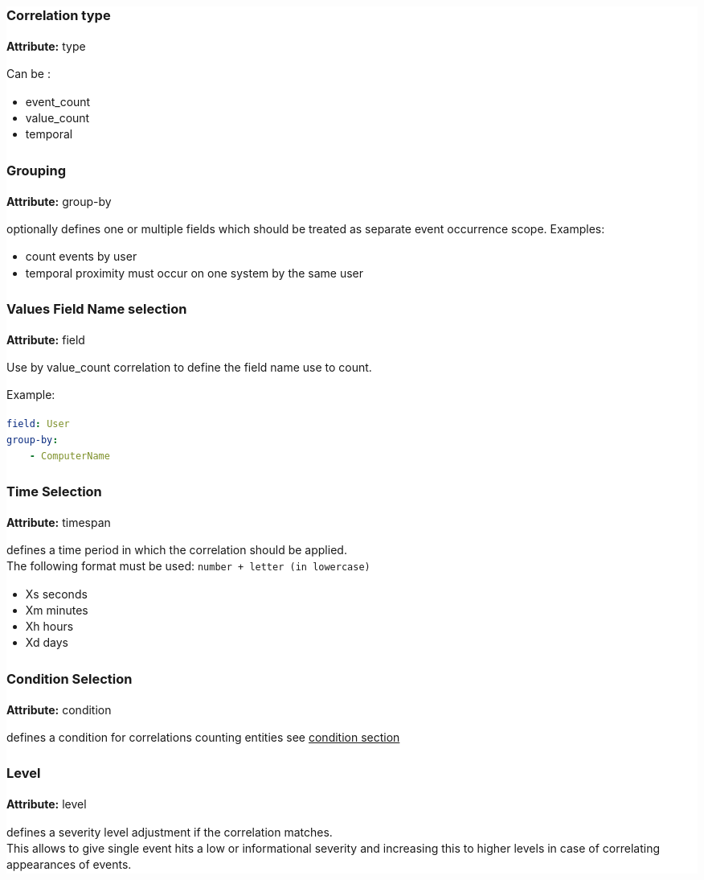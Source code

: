 ### Correlation type

**Attribute:** type

Can be :
- event_count
- value_count
- temporal


### Grouping

**Attribute:** group-by

optionally defines one or multiple fields which should be treated as separate event occurrence scope. Examples:
  * count events by user
  * temporal proximity must occur on one system by the same user

### Values Field Name selection

**Attribute:** field

Use by value_count correlation to define the field name use to count.

Example: 
```yaml
field: User
group-by:
    - ComputerName
```

### Time Selection

**Attribute:** timespan

defines a time period in which the correlation should be applied.  
The following format must be used: `number + letter (in lowercase)` 
- Xs seconds
- Xm minutes
- Xh hours
- Xd days

### Condition Selection

**Attribute:** condition

defines a condition for correlations counting entities see [condition section](#conditions)

### Level

**Attribute:**  level

defines a severity level adjustment if the correlation matches.  
This allows to give single event hits a low or informational severity and increasing this to higher levels in case of correlating appearances of events.
